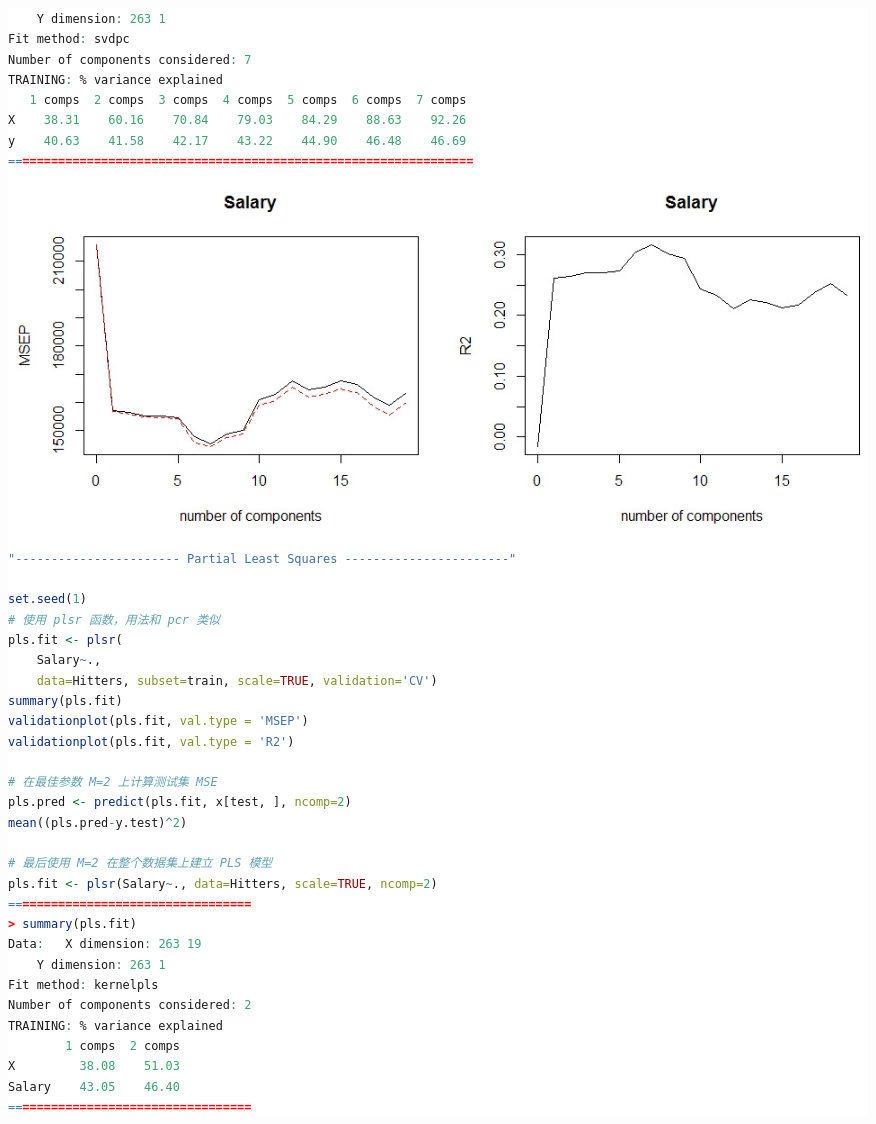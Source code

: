 ```R
	Y dimension: 263 1
Fit method: svdpc
Number of components considered: 7
TRAINING: % variance explained
   1 comps  2 comps  3 comps  4 comps  5 comps  6 comps  7 comps
X    38.31    60.16    70.84    79.03    84.29    88.63    92.26
y    40.63    41.58    42.17    43.22    44.90    46.48    46.69
=================================================================

```

<img src="/post-assets/20210112/pcr-subset-choosing-result.jpg">

```R
"----------------------- Partial Least Squares -----------------------"

set.seed(1)
# 使用 plsr 函数，用法和 pcr 类似
pls.fit <- plsr(
    Salary~., 
    data=Hitters, subset=train, scale=TRUE, validation='CV')
summary(pls.fit)
validationplot(pls.fit, val.type = 'MSEP')
validationplot(pls.fit, val.type = 'R2')

# 在最佳参数 M=2 上计算测试集 MSE
pls.pred <- predict(pls.fit, x[test, ], ncomp=2)
mean((pls.pred-y.test)^2)

# 最后使用 M=2 在整个数据集上建立 PLS 模型
pls.fit <- plsr(Salary~., data=Hitters, scale=TRUE, ncomp=2)
==================================
> summary(pls.fit)
Data: 	X dimension: 263 19 
	Y dimension: 263 1
Fit method: kernelpls
Number of components considered: 2
TRAINING: % variance explained
        1 comps  2 comps
X         38.08    51.03
Salary    43.05    46.40
==================================
```
